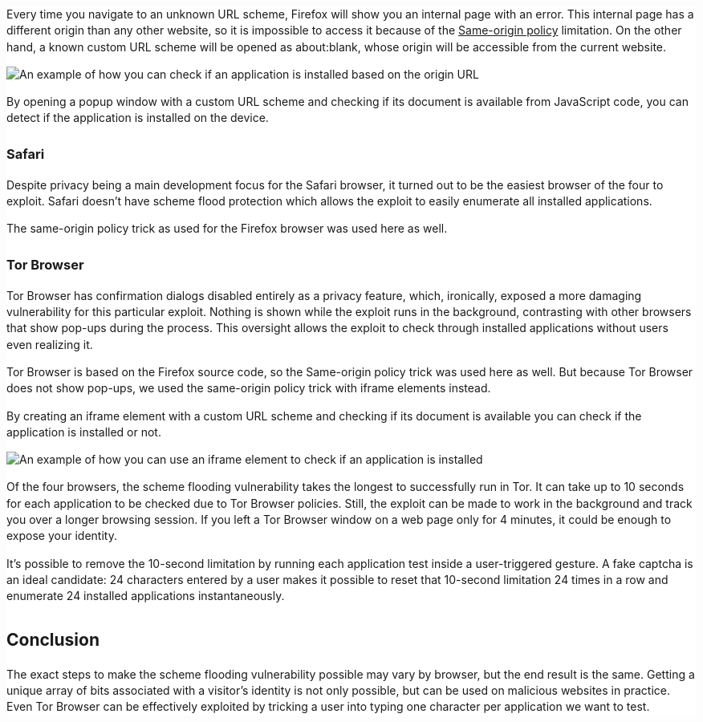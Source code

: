 Every time you navigate to an unknown URL scheme, Firefox will show you an internal page with an error. This internal page has a different origin than any other website, so it is impossible to access it because of the <a href="https://developer.mozilla.org/en-US/docs/Web/Security/Same-origin_policy" target="_blank" rel="noopener">Same-origin policy</a> limitation. On the other hand, a known custom URL scheme will be opened as about:blank, whose origin will be accessible from the current website.

![An example of how you can check if an application is installed based on the origin URL](/img/uploads/image4-vulnerability.png "URL scheme examples")

By opening a popup window with a custom URL scheme and checking if its document is available from JavaScript code, you can detect if the application is installed on the device.

### Safari

Despite privacy being a main development focus for the Safari browser, it turned out to be the easiest browser of the four to exploit. Safari doesn’t have scheme flood protection which allows the exploit to easily enumerate all installed applications.

The same-origin policy trick as used for the Firefox browser was used here as well.

### Tor Browser

Tor Browser has confirmation dialogs disabled entirely as a privacy feature, which, ironically, exposed a more damaging vulnerability for this particular exploit. Nothing is shown while the exploit runs in the background, contrasting with other browsers that show pop-ups during the process. This oversight allows the exploit to check through installed applications without users even realizing it.

Tor Browser is based on the Firefox source code, so the Same-origin policy trick was used here as well. But because Tor Browser does not show pop-ups, we used the same-origin policy trick with iframe elements instead.

By creating an iframe element with a custom URL scheme and checking if its document is available you can check if the application is installed or not.

![An example of how you can use an iframe element to check if an application is installed](/img/uploads/image3-vulnerability.png "iframe element with custom URL scheme")

Of the four browsers, the scheme flooding vulnerability takes the longest to successfully run in Tor.  It can take up to 10 seconds for each application to be checked due to Tor Browser policies. Still, the exploit can be made to work in the background and track you over a longer browsing session. If you left a Tor Browser window on a web page only for 4 minutes, it could be enough to expose your identity.

It’s possible to remove the 10-second limitation by running each application test inside a user-triggered gesture. A fake captcha is an ideal candidate: 24 characters entered by a user makes it possible to reset that 10-second limitation 24 times in a row and enumerate 24 installed applications instantaneously.

## Conclusion

The exact steps to make the scheme flooding vulnerability possible may vary by browser, but the end result is the same. Getting a unique array of bits associated with a visitor’s identity is not only possible, but can be used on malicious websites in practice. Even Tor Browser can be effectively exploited by tricking a user into typing one character per application we want to test.
